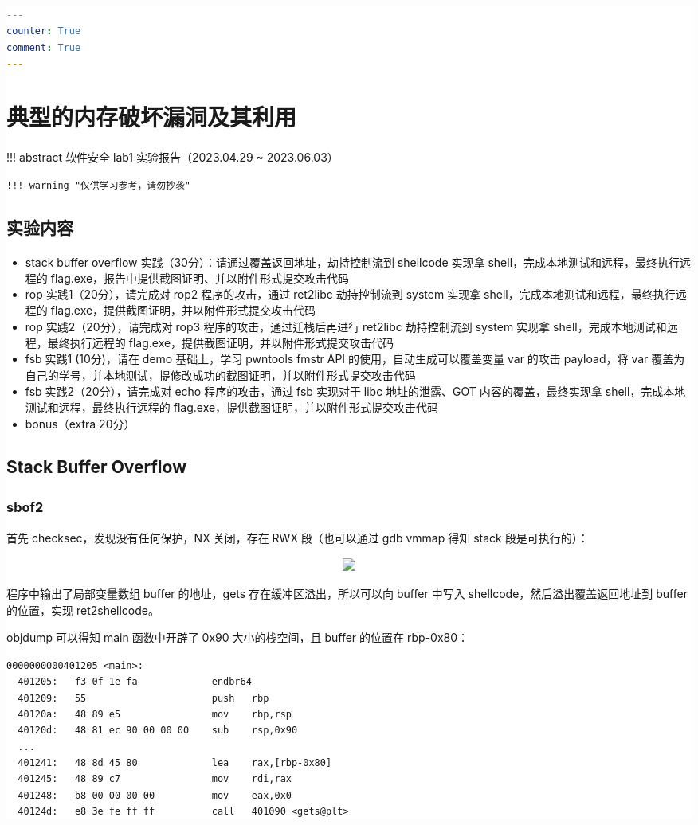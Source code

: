 ```yaml
---
counter: True
comment: True
---
```


# 典型的内存破坏漏洞及其利用

!!! abstract
    软件安全 lab1 实验报告（2023.04.29 ~ 2023.06.03）

    !!! warning "仅供学习参考，请勿抄袭"

## 实验内容
- stack buffer overflow 实践（30分）：请通过覆盖返回地址，劫持控制流到 shellcode 实现拿 shell，完成本地测试和远程，最终执行远程的 flag.exe，报告中提供截图证明、并以附件形式提交攻击代码
- rop 实践1（20分），请完成对 rop2 程序的攻击，通过 ret2libc 劫持控制流到 system 实现拿 shell，完成本地测试和远程，最终执行远程的 flag.exe，提供截图证明，并以附件形式提交攻击代码
- rop 实践2（20分），请完成对 rop3 程序的攻击，通过迁栈后再进行 ret2libc 劫持控制流到 system 实现拿 shell，完成本地测试和远程，最终执行远程的 flag.exe，提供截图证明，并以附件形式提交攻击代码
- fsb 实践1 (10分)，请在 demo 基础上，学习 pwntools fmstr API 的使用，自动生成可以覆盖变量 var 的攻击 payload，将 var 覆盖为自己的学号，并本地测试，提修改成功的截图证明，并以附件形式提交攻击代码
- fsb 实践2（20分），请完成对 echo 程序的攻击，通过 fsb 实现对于 libc 地址的泄露、GOT 内容的覆盖，最终实现拿 shell，完成本地测试和远程，最终执行远程的 flag.exe，提供截图证明，并以附件形式提交攻击代码
- bonus（extra 20分）

## Stack Buffer Overflow

### sbof2
首先 checksec，发现没有任何保护，NX 关闭，存在 RWX 段（也可以通过 gdb vmmap 得知 stack 段是可执行的）：

<div style="text-align: center; margin-top: 15px;">
<img src="/assets/images/sec/software/lab1/checksec_sbof2.png" width="40%" style="margin: 0 auto;">
</div>

程序中输出了局部变量数组 buffer 的地址，gets 存在缓冲区溢出，所以可以向 buffer 中写入 shellcode，然后溢出覆盖返回地址到 buffer 的位置，实现 ret2shellcode。

objdump 可以得知 main 函数中开辟了 0x90 大小的栈空间，且 buffer 的位置在 rbp-0x80：
```text
0000000000401205 <main>:
  401205:	f3 0f 1e fa          	endbr64
  401209:	55                   	push   rbp
  40120a:	48 89 e5             	mov    rbp,rsp
  40120d:	48 81 ec 90 00 00 00 	sub    rsp,0x90
  ...
  401241:	48 8d 45 80          	lea    rax,[rbp-0x80]
  401245:	48 89 c7             	mov    rdi,rax
  401248:	b8 00 00 00 00       	mov    eax,0x0
  40124d:	e8 3e fe ff ff       	call   401090 <gets@plt>
```
